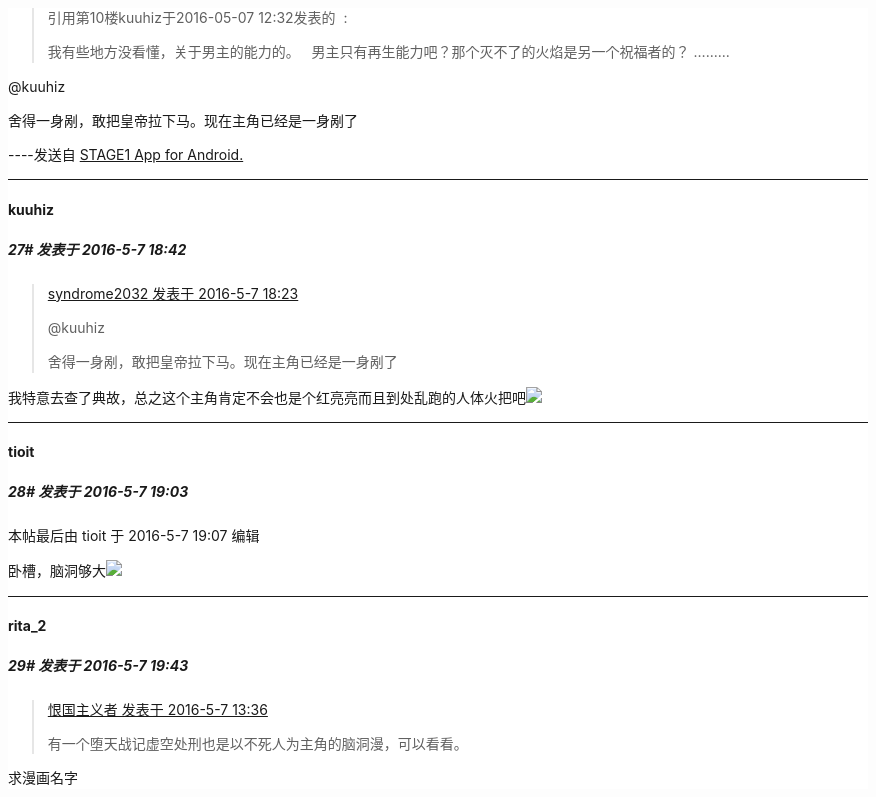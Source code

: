 

<blockquote>引用第10楼kuuhiz于2016-05-07 12:32发表的  :

我有些地方没看懂，关于男主的能力的。   男主只有再生能力吧？那个灭不了的火焰是另一个祝福者的？ …......</blockquote>
@kuuhiz

舍得一身剐，敢把皇帝拉下马。现在主角已经是一身剐了


----发送自 [STAGE1 App for Android.](http://stage1.5j4m.com/?1.17) 







*****

####  kuuhiz  
##### 27#       发表于 2016-5-7 18:42



<blockquote><a href="httphttps://bbs.saraba1st.com/2b/forum.php?mod=redirect&amp;goto=findpost&amp;pid=32363361&amp;ptid=1274927" target="_blank">syndrome2032 发表于 2016-5-7 18:23</a>

@kuuhiz

舍得一身剐，敢把皇帝拉下马。现在主角已经是一身剐了</blockquote>
我特意去查了典故，总之这个主角肯定不会也是个红亮亮而且到处乱跑的人体火把吧<img src="https://static.saraba1st.com/image/smiley/face/113.gif" referrerpolicy="no-referrer">







*****

####  tioit  
##### 28#       发表于 2016-5-7 19:03



 本帖最后由 tioit 于 2016-5-7 19:07 编辑 

卧槽，脑洞够大<img src="https://static.saraba1st.com/image/smiley/face/130.gif" referrerpolicy="no-referrer">







*****

####  rita_2  
##### 29#       发表于 2016-5-7 19:43



<blockquote><a href="httphttps://bbs.saraba1st.com/2b/forum.php?mod=redirect&amp;goto=findpost&amp;pid=32361141&amp;ptid=1274927" target="_blank">恨国主义者 发表于 2016-5-7 13:36</a>

有一个堕天战记虚空处刑也是以不死人为主角的脑洞漫，可以看看。</blockquote>
求漫画名字
